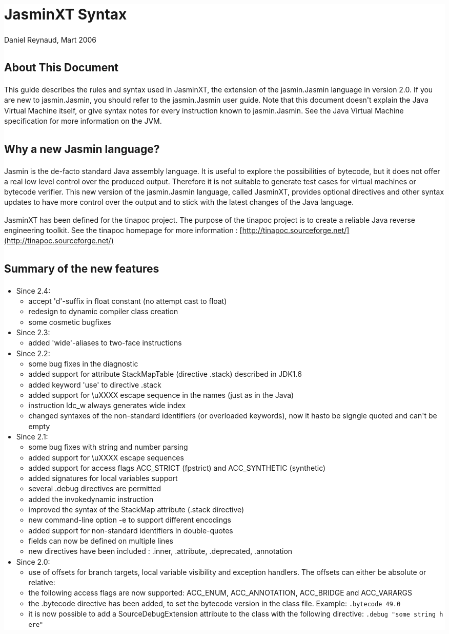 # JasminXT Syntax

Daniel Reynaud, Mart 2006


## About This Document

This guide describes the rules and syntax used in JasminXT, the extension of the jasmin.Jasmin language in version 2.0. If you are new to jasmin.Jasmin, you should refer to the jasmin.Jasmin user guide. Note that this document doesn't explain the Java Virtual Machine itself, or give syntax notes for every instruction known to jasmin.Jasmin. See the Java Virtual Machine specification for more information on the JVM.<p>

## Why a new Jasmin language?

Jasmin is the de-facto standard Java assembly language. It is useful to explore the possibilities of bytecode, but it does not offer a real low level control over the produced output. Therefore it is not suitable to generate test cases for virtual machines or bytecode verifier. This new version of the jasmin.Jasmin language, called JasminXT, provides optional directives and other syntax updates to have more control over the output and to stick with the latest changes of the Java language.

JasminXT has been defined for the tinapoc project. The purpose of the tinapoc project is to create a reliable Java reverse engineering toolkit. See the tinapoc homepage for more information : [http://tinapoc.sourceforge.net/](http://tinapoc.sourceforge.net/)

## Summary of the new features

  * Since 2.4:
    * accept 'd'-suffix in float constant (no attempt cast to float)
    * redesign to dynamic compiler class creation
    * some cosmetic bugfixes
  * Since 2.3:
    * added 'wide'-aliases to two-face instructions
  * Since 2.2:
    * some bug fixes in the diagnostic
    * added support for attribute StackMapTable (directive .stack) described in JDK1.6
    * added keyword 'use' to directive .stack
    * added support for \uXXXX escape sequence in the names (just as in the Java)
    * instruction ldc_w always generates wide index
    * changed syntaxes of the non-standard identifiers (or overloaded keywords), now it hasto be signgle quoted  and can't be empty
  * Since 2.1:
    * some bug fixes with string and number parsing
    * added support for \uXXXX escape sequences
    * added support for access flags ACC_STRICT (fpstrict) and ACC_SYNTHETIC (synthetic)
    * added signatures for local variables support
    * several .debug directives are permitted
    * added the invokedynamic instruction
    * improved the syntax of the StackMap attribute (.stack directive)
    * new command-line option -e to support different encodings
    * added support for non-standard identifiers in double-quotes
    * fields can now be defined on multiple lines
    * new directives have been included : .inner, .attribute, .deprecated, .annotation
  * Since 2.0:
    * use of offsets for branch targets, local variable visibility and exception handlers. The offsets can either be absolute or relative:
    * the following access flags are now supported: ACC_ENUM, ACC_ANNOTATION, ACC_BRIDGE and ACC_VARARGS
    * the .bytecode directive has been added, to set the bytecode version in the class file. Example: `.bytecode 49.0`
    * it is now possible to add a SourceDebugExtension attribute to the class with the following directive: `.debug "some string here"`